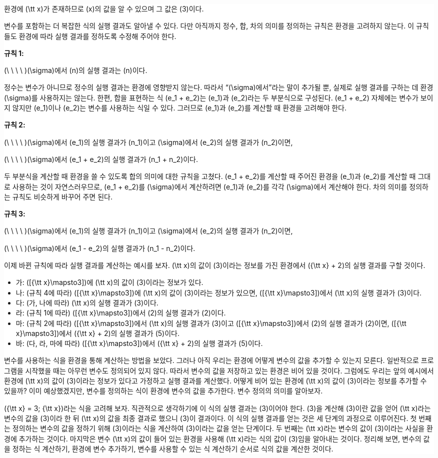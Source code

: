 환경에 \(\tt x\)가 존재하므로 \(x\)의 값을 알 수 있으며 그 값은 \(3\)이다.

변수를 포함하는 더 복잡한 식의 실행 결과도 알아낼 수 있다. 다만 아직까지 정수,
합, 차의 의미를 정의하는 규칙은 환경을 고려하지 않는다. 이 규칙들도 환경에 따라
실행 결과를 정하도록 수정해 주어야 한다.

**규칙 1:**

\(\ \ \ \ \)\(\sigma\)에서 \(n\)의 실행 결과는 \(n\)이다.

정수는 변수가 아니므로 정수의 실행 결과는 환경에 영향받지 않는다. 따라서
“\(\sigma\)에서”라는 말이 추가될 뿐, 실제로 실행 결과를 구하는 데 환경 \(\sigma\)를
사용하지는 않는다. 한편, 합을 표현하는 식 \(e_1 + e_2\)는 \(e_1\)과 \(e_2\)라는 두
부분식으로 구성된다. \(e_1 + e_2\) 자체에는 변수가 보이지 않지만 \(e_1\)이나 \(e_2\)는
변수를 사용하는 식일 수 있다. 그러므로 \(e_1\)과 \(e_2\)를 계산할 때 환경을 고려해야
한다.

**규칙 2:**

\(\ \ \ \ \)\(\sigma\)에서 \(e_1\)의 실행 결과가 \(n_1\)이고 \(\sigma\)에서 \(e_2\)의 실행 결과가 \(n_2\)이면,

\(\ \ \ \ \)\(\sigma\)에서 \(e_1 + e_2\)의 실행 결과가 \(n_1 + n_2\)이다.

두 부분식을 계산할 때 환경을 쓸 수 있도록 합의 의미에 대한 규칙을 고쳤다. \(e_1 +
e_2\)를 계산할 때 주어진 환경을 \(e_1\)과 \(e_2\)를 계산할 때 그대로 사용하는 것이
자연스러우므로, \(e_1 + e_2\)를 \(\sigma\)에서 계산하려면 \(e_1\)과 \(e_2\)를 각각 \(\sigma\)에서
계산해야 한다. 차의 의미를 정의하는 규칙도 비슷하게 바꾸어 주면 된다.

**규칙 3:**

\(\ \ \ \ \)\(\sigma\)에서 \(e_1\)의 실행 결과가 \(n_1\)이고 \(\sigma\)에서 \(e_2\)의 실행 결과가 \(n_2\)이면,

\(\ \ \ \ \)\(\sigma\)에서 \(e_1 - e_2\)의 실행 결과가 \(n_1 - n_2\)이다.

이제 바뀐 규칙에 따라 실행 결과를 계산하는 예시를 보자. \(\tt x\)의 값이 \(3\)이라는 정보를
가진 환경에서 \({\tt x} + 2\)의 실행 결과를 구할 것이다.

* 가: \([{\tt x}\mapsto3]\)에 \(\tt x\)의 값이 \(3\)이라는 정보가 있다.
* 나: (규칙 4에 따라) \([{\tt x}\mapsto3]\)에 \(\tt x\)의 값이 \(3\)이라는 정보가 있으면,
\([{\tt x}\mapsto3]\)에서 \(\tt x\)의 실행 결과가 \(3\)이다.
* 다: (가, 나에 따라) \(\tt x\)의 실행 결과가 \(3\)이다.
* 라: (규칙 1에 따라) \([{\tt x}\mapsto3]\)에서 \(2\)의 실행 결과가 \(2\)이다.
* 마: (규칙 2에 따라) \([{\tt x}\mapsto3]\)에서 \(\tt x\)의 실행 결과가 \(3\)이고 \([{\tt x}\mapsto3]\)에서 \(2\)의
실행 결과가 \(2\)이면, \([{\tt x}\mapsto3]\)에서 ({\tt x} + 2\)의 실행 결과가 \(5\)이다.
* 바: (다, 라, 마에 따라) \([{\tt x}\mapsto3]\)에서 \({\tt x} + 2\)의 실행 결과가 \(5\)이다.

변수를 사용하는 식을 환경을 통해 계산하는 방법을 보았다. 그러나 아직 우리는
환경에 어떻게 변수의 값을 추가할 수 있는지 모른다. 일반적으로 프로그램을
시작했을 때는 아무런 변수도 정의되어 있지 않다. 따라서 변수의 값을 저장하고 있는
환경은 비어 있을 것이다. 그럼에도 우리는 앞의 예시에서 환경에 \(\tt x\)의 값이 \(3\)이라는
정보가 있다고 가정하고 실행 결과를 계산했다. 어떻게 비어 있는 환경에 \(\tt x\)의 값이
\(3\)이라는 정보를 추가할 수 있을까? 이미 예상했겠지만, 변수를 정의하는 식이 환경에
변수의 값을 추가한다. 변수 정의의 의미를 알아보자.

\({\tt x} = 3; {\tt x}\)라는 식을 고려해 보자. 직관적으로 생각하기에 이 식의 실행 결과는 \(3\)이어야
한다. \(3\)을 계산해 \(3\)이란 값을 얻어 \(\tt x\)라는 변수의 값을 \(3\)이라 한 뒤 \(\tt x\)의 값을 최종
결과로 했으니 \(3\)이 결과이다. 이 식의 실행 결과를 얻는 것은 세 단계의 과정으로
이루어진다. 첫 번째는 정의하는 변수의 값을 정하기 위해 \(3\)이라는 식을 계산하여
\(3\)이라는 값을 얻는 단계이다. 두 번째는 \(\tt x\)라는 변수의 값이 \(3\)이라는 사실을 환경에
추가하는 것이다. 마지막은 변수 \(\tt x\)의 값이 들어 있는 환경을 사용해 \(\tt x\)라는 식의 값이
\(3\)임을 알아내는 것이다. 정리해 보면, 변수의 값을 정하는 식 계산하기, 환경에 변수
추가하기, 변수를 사용할 수 있는 식 계산하기 순서로 식의 값을 계산한 것이다.
